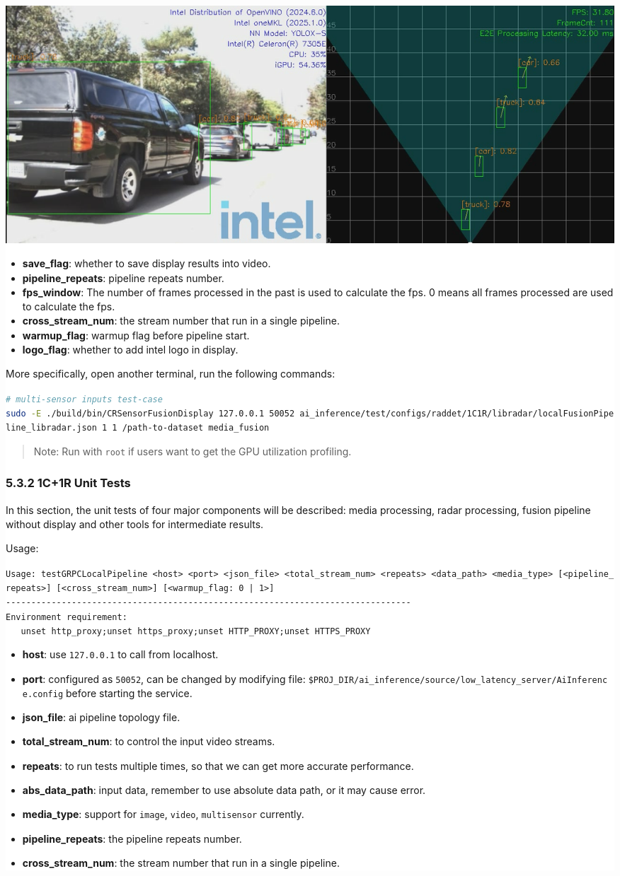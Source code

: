   [![Display type: media_fusion](ai_inference/test/demo/1C1R-Display-type-media-fusion.png)](ai_inference/test/demo/1C1R-Display-type-media-fusion.png)
* **save_flag**: whether to save display results into video.
* **pipeline_repeats**: pipeline repeats number.
* **fps_window**: The number of frames processed in the past is used to calculate the fps. 0 means all frames processed are used to calculate the fps.
* **cross_stream_num**: the stream number that run in a single pipeline.
* **warmup_flag**: warmup flag before pipeline start.
* **logo_flag**: whether to add intel logo in display.

More specifically, open another terminal, run the following commands:

```Shell.bash
# multi-sensor inputs test-case
sudo -E ./build/bin/CRSensorFusionDisplay 127.0.0.1 50052 ai_inference/test/configs/raddet/1C1R/libradar/localFusionPipeline_libradar.json 1 1 /path-to-dataset media_fusion
```
> Note: Run with `root` if users want to get the GPU utilization profiling.

### 5.3.2 1C+1R Unit Tests
In this section, the unit tests of four major components will be described: media processing, radar processing, fusion pipeline without display and other tools for intermediate results.

Usage:
```
Usage: testGRPCLocalPipeline <host> <port> <json_file> <total_stream_num> <repeats> <data_path> <media_type> [<pipeline_repeats>] [<cross_stream_num>] [<warmup_flag: 0 | 1>]
--------------------------------------------------------------------------------
Environment requirement:
   unset http_proxy;unset https_proxy;unset HTTP_PROXY;unset HTTPS_PROXY
```
* **host**: use `127.0.0.1` to call from localhost.

* **port**: configured as `50052`, can be changed by modifying file: `$PROJ_DIR/ai_inference/source/low_latency_server/AiInference.config` before starting the service.
* **json_file**: ai pipeline topology file.
* **total_stream_num**: to control the input video streams.
* **repeats**: to run tests multiple times, so that we can get more accurate performance.
* **abs_data_path**: input data, remember to use absolute data path, or it may cause error.
* **media_type**: support for `image`, `video`, `multisensor` currently.
* **pipeline_repeats**: the pipeline repeats number.
* **cross_stream_num**: the stream number that run in a single pipeline.
